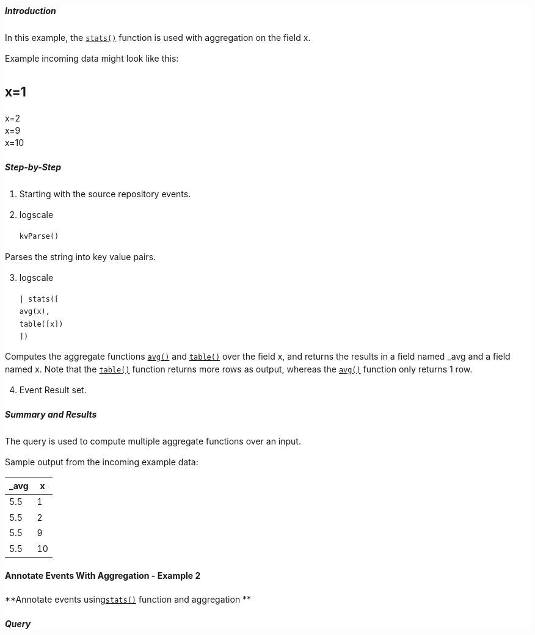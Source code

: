 ##### Introduction

In this example, the [`stats()`](functions-stats.html "stats\(\)") function is used with aggregation on the field x. 

Example incoming data might look like this: 

x=1  
---  
x=2  
x=9  
x=10  
  
##### Step-by-Step

  1. Starting with the source repository events.

  2. logscale
         
         kvParse()

Parses the string into key value pairs. 

  3. logscale
         
         | stats([
         avg(x),
         table([x])
         ])

Computes the aggregate functions [`avg()`](functions-avg.html "avg\(\)") and [`table()`](functions-table.html "table\(\)") over the field x, and returns the results in a field named _avg and a field named x. Note that the [`table()`](functions-table.html "table\(\)") function returns more rows as output, whereas the [`avg()`](functions-avg.html "avg\(\)") function only returns 1 row. 

  4. Event Result set.




##### Summary and Results

The query is used to compute multiple aggregate functions over an input. 

Sample output from the incoming example data: 

_avg| x  
---|---  
5.5| 1  
5.5| 2  
5.5| 9  
5.5| 10  
  
#### Annotate Events With Aggregation - Example 2

**Annotate events using[`stats()`](functions-stats.html "stats\(\)") function and aggregation **

##### Query
